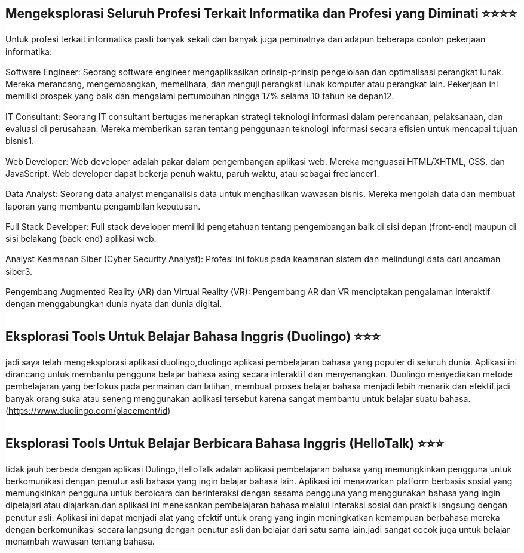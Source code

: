 




## Mengeksplorasi Seluruh Profesi Terkait Informatika dan Profesi yang Diminati ⭐⭐⭐⭐

Untuk profesi terkait informatika pasti banyak sekali dan banyak juga peminatnya dan adapun beberapa contoh pekerjaan informatika:

Software Engineer: Seorang software engineer mengaplikasikan prinsip-prinsip pengelolaan dan optimalisasi perangkat lunak. Mereka merancang, mengembangkan, memelihara, dan menguji perangkat lunak komputer atau perangkat lain. Pekerjaan ini memiliki prospek yang baik dan mengalami pertumbuhan hingga 17% selama 10 tahun ke depan12.

IT Consultant: Seorang IT consultant bertugas menerapkan strategi teknologi informasi dalam perencanaan, pelaksanaan, dan evaluasi di perusahaan. Mereka memberikan saran tentang penggunaan teknologi informasi secara efisien untuk mencapai tujuan bisnis1.

Web Developer: Web developer adalah pakar dalam pengembangan aplikasi web. Mereka menguasai HTML/XHTML, CSS, dan JavaScript. Web developer dapat bekerja penuh waktu, paruh waktu, atau sebagai freelancer1.

Data Analyst: Seorang data analyst menganalisis data untuk menghasilkan wawasan bisnis. Mereka mengolah data dan membuat laporan yang membantu pengambilan keputusan.

Full Stack Developer: Full stack developer memiliki pengetahuan tentang pengembangan baik di sisi depan (front-end) maupun di sisi belakang (back-end) aplikasi web.

Analyst Keamanan Siber (Cyber Security Analyst): Profesi ini fokus pada keamanan sistem dan melindungi data dari ancaman siber3.

Pengembang Augmented Reality (AR) dan Virtual Reality (VR): Pengembang AR dan VR menciptakan pengalaman interaktif dengan menggabungkan dunia nyata dan dunia digital.


## Eksplorasi Tools Untuk Belajar Bahasa Inggris (Duolingo) ⭐⭐⭐

jadi saya telah mengeksplorasi aplikasi duolingo,duolingo aplikasi pembelajaran bahasa yang populer di seluruh dunia. Aplikasi ini dirancang untuk membantu pengguna belajar bahasa asing secara interaktif dan menyenangkan. Duolingo menyediakan metode pembelajaran yang berfokus pada permainan dan latihan, membuat proses belajar bahasa menjadi lebih menarik dan efektif.jadi banyak orang suka atau seneng menggunakan aplikasi tersebut karena sangat membantu untuk belajar suatu bahasa.(https://www.duolingo.com/placement/id)


## Eksplorasi Tools Untuk Belajar Berbicara Bahasa Inggris (HelloTalk) ⭐⭐⭐ 

tidak jauh berbeda dengan aplikasi Dulingo,HelloTalk adalah aplikasi pembelajaran bahasa yang memungkinkan pengguna untuk berkomunikasi dengan penutur asli bahasa yang ingin belajar bahasa lain. Aplikasi ini menawarkan platform berbasis sosial yang memungkinkan pengguna untuk berbicara dan berinteraksi dengan sesama pengguna yang menggunakan bahasa yang ingin dipelajari atau diajarkan.dan aplikasi ini  menekankan pembelajaran bahasa melalui interaksi sosial dan praktik langsung dengan penutur asli. Aplikasi ini dapat menjadi alat yang efektif untuk orang yang ingin meningkatkan kemampuan berbahasa mereka dengan berkomunikasi secara langsung dengan penutur asli dan belajar dari satu sama lain.jadi sangat cocok juga untuk belajar menambah wawasan tentang bahasa.

